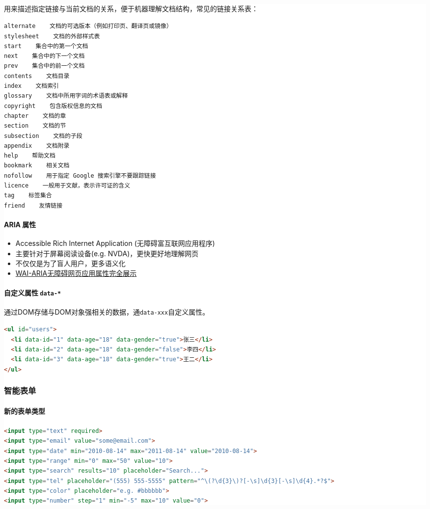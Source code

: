 用来描述指定链接与当前文档的关系，便于机器理解文档结构，常见的链接关系表：

```
alternate    文档的可选版本（例如打印页、翻译页或镜像）
stylesheet    文档的外部样式表
start    集合中的第一个文档
next    集合中的下一个文档
prev    集合中的前一个文档
contents    文档目录
index    文档索引
glossary    文档中所用字词的术语表或解释
copyright    包含版权信息的文档
chapter    文档的章
section    文档的节
subsection    文档的子段
appendix    文档附录
help    帮助文档
bookmark    相关文档
nofollow    用于指定 Google 搜索引擎不要跟踪链接
licence    一般用于文献，表示许可证的含义
tag    标签集合
friend    友情链接
```

#### ARIA 属性

- Accessible Rich Internet Application (无障碍富互联网应用程序)
- 主要针对于屏幕阅读设备(e.g. NVDA)，更快更好地理解网页
- 不仅仅是为了盲人用户，更多语义化
- [WAI-ARIA无障碍网页应用属性完全展示](http://www.zhangxinxu.com/wordpress/2012/03/wai-aria-%E6%97%A0%E9%9A%9C%E7%A2%8D%E9%98%85%E8%AF%BB/)

#### 自定义属性 `data-*`

通过DOM存储与DOM对象强相关的数据，通`data-xxx`自定义属性。

```html
<ul id="users">
  <li data-id="1" data-age="18" data-gender="true">张三</li>
  <li data-id="2" data-age="18" data-gender="false">李四</li>
  <li data-id="3" data-age="18" data-gender="true">王二</li>
</ul>
```

### 智能表单

#### 新的表单类型

```html
<input type="text" required>
<input type="email" value="some@email.com">
<input type="date" min="2010-08-14" max="2011-08-14" value="2010-08-14">
<input type="range" min="0" max="50" value="10">
<input type="search" results="10" placeholder="Search...">
<input type="tel" placeholder="(555) 555-5555" pattern="^\(?\d{3}\)?[-\s]\d{3}[-\s]\d{4}.*?$">
<input type="color" placeholder="e.g. #bbbbbb">
<input type="number" step="1" min="-5" max="10" value="0">
```
